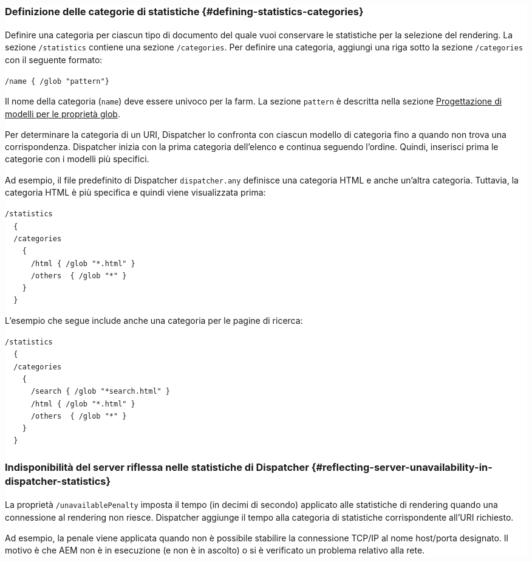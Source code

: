 ### Definizione delle categorie di statistiche {#defining-statistics-categories}

Definire una categoria per ciascun tipo di documento del quale vuoi conservare le statistiche per la selezione del rendering. La sezione `/statistics` contiene una sezione `/categories`. Per definire una categoria, aggiungi una riga sotto la sezione `/categories` con il seguente formato:

`/name { /glob "pattern"}`

Il nome della categoria (`name`) deve essere univoco per la farm. La sezione `pattern` è descritta nella sezione [Progettazione di modelli per le proprietà glob](#designing-patterns-for-glob-properties).

Per determinare la categoria di un URI, Dispatcher lo confronta con ciascun modello di categoria fino a quando non trova una corrispondenza. Dispatcher inizia con la prima categoria dell’elenco e continua seguendo l’ordine. Quindi, inserisci prima le categorie con i modelli più specifici.

Ad esempio, il file predefinito di Dispatcher `dispatcher.any` definisce una categoria HTML e anche un’altra categoria. Tuttavia, la categoria HTML è più specifica e quindi viene visualizzata prima:

```xml
/statistics
  {
  /categories
    {
      /html { /glob "*.html" }
      /others  { /glob "*" }
    }
  }
```

L’esempio che segue include anche una categoria per le pagine di ricerca:

```xml
/statistics
  {
  /categories
    {
      /search { /glob "*search.html" }
      /html { /glob "*.html" }
      /others  { /glob "*" }
    }
  }
```

### Indisponibilità del server riflessa nelle statistiche di Dispatcher {#reflecting-server-unavailability-in-dispatcher-statistics}

La proprietà `/unavailablePenalty` imposta il tempo (in decimi di secondo) applicato alle statistiche di rendering quando una connessione al rendering non riesce. Dispatcher aggiunge il tempo alla categoria di statistiche corrispondente all’URI richiesto.

Ad esempio, la penale viene applicata quando non è possibile stabilire la connessione TCP/IP al nome host/porta designato. Il motivo è che AEM non è in esecuzione (e non è in ascolto) o si è verificato un problema relativo alla rete.
